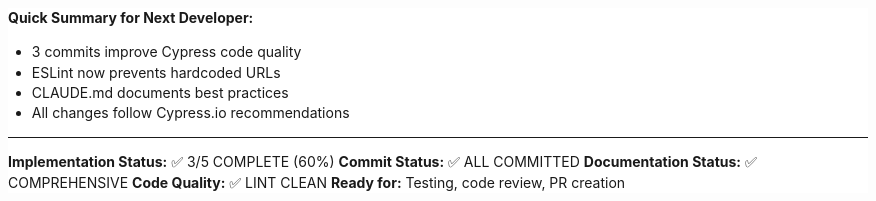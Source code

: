 **Quick Summary for Next Developer:**

- 3 commits improve Cypress code quality
- ESLint now prevents hardcoded URLs
- CLAUDE.md documents best practices
- All changes follow Cypress.io recommendations

---

**Implementation Status:** ✅ 3/5 COMPLETE (60%)
**Commit Status:** ✅ ALL COMMITTED
**Documentation Status:** ✅ COMPREHENSIVE
**Code Quality:** ✅ LINT CLEAN
**Ready for:** Testing, code review, PR creation
